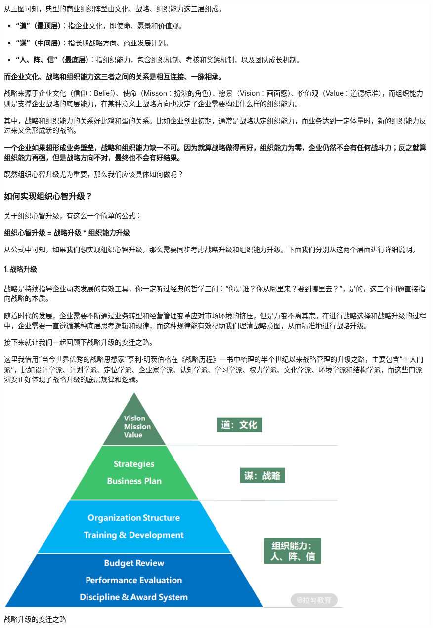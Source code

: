 
从上图可知，典型的商业组织阵型由文化、战略、组织能力这三层组成。

* **“道”（最顶层）**：指企业文化，即使命、愿景和价值观。

* **“谋”（中间层）**：指长期战略方向、商业发展计划。

* **“人、阵、信”（最底层）**：指组织能力，包含组织机制、考核和奖惩机制，以及团队成长机制。

**而企业文化、战略和组织能力这三者之间的关系是相互连接、一脉相承。**

战略来源于企业文化（信仰：Belief）、使命（Misson：扮演的角色）、愿景（Vision：画面感）、价值观（Value：道德标准），而组织能力则是支撑企业战略的底层能力，在某种意义上战略方向也决定了企业需要构建什么样的组织能力。

其中，战略和组织能力的关系好比鸡和蛋的关系。比如企业创业初期，通常是战略决定组织能力，而业务达到一定体量时，新的组织能力反过来又会形成新的战略。

**一个企业如果想形成业务壁垒，战略和组织能力缺一不可。因为就算战略做得再好，组织能力为零，企业仍然不会有任何战斗力；反之就算组织能力再强，但是战略方向不对，最终也不会有好结果。**

既然组织心智升级尤为重要，那么我们应该具体如何做呢？

### 如何实现组织心智升级？

关于组织心智升级，有这么一个简单的公式：

**组织心智升级 = 战略升级 \* 组织能力升级**

从公式中可知，如果我们想实现组织心智升级，那么需要同步考虑战略升级和组织能力升级。下面我们分别从这两个层面进行详细说明。

#### 1.战略升级

战略是持续指导企业动态发展的有效工具，你一定听过经典的哲学三问：“你是谁？你从哪里来？要到哪里去？”，是的，这三个问题直接指向战略的本质。

随着时代的发展，企业需要不断通过业务转型和经营管理变革应对市场环境的挤压，但是万变不离其宗。在进行战略选择和战略升级的过程中，企业需要一直遵循某种底层思考逻辑和规律，而这种规律能有效帮助我们理清战略意图，从而精准地进行战略升级。

接下来就让我们一起回顾下战略升级的变迁之路。

这里我借用“当今世界优秀的战略思想家”亨利·明茨伯格在《战略历程》一书中梳理的半个世纪以来战略管理的升级之路，主要包含“十大门派”，比如设计学派、计划学派、定位学派、企业家学派、认知学派、学习学派、权力学派、文化学派、环境学派和结构学派，而这些门派演变正好体现了战略升级的底层规律和逻辑。

![Drawing 5.png](./httpss0lgstaticcomiimage6M0147B8Cgp9HWDRqeCAPMN-AADZnjxtvr0528.png)  
战略升级的变迁之路
